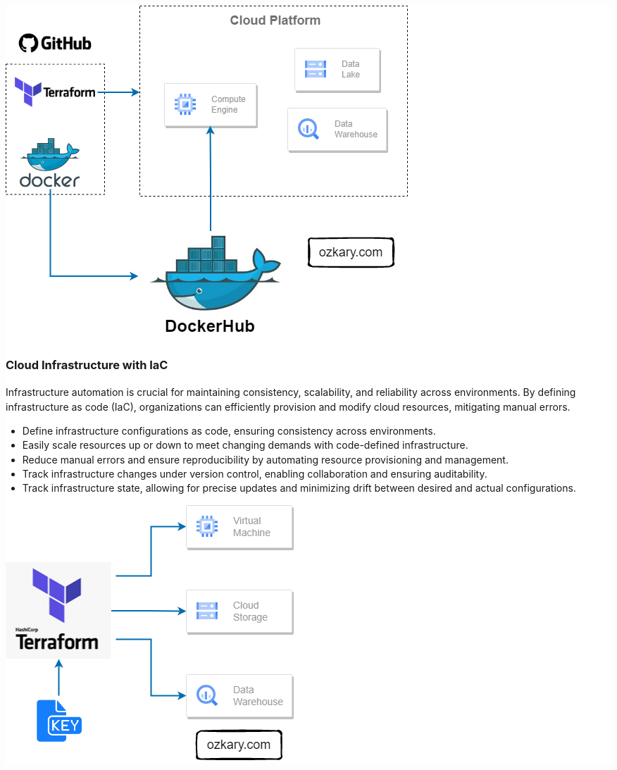 ![Data Engineering Process Fundamentals - Docker](../../assets/2023/ozkary-data-engineering-design-terraform-docker.png "Data Engineering Process Fundamentals - Docker")

### Cloud Infrastructure with IaC

Infrastructure automation is crucial for maintaining consistency, scalability, and reliability across environments. By defining infrastructure as code (IaC), organizations can efficiently provision and modify cloud resources, mitigating manual errors.

- Define infrastructure configurations as code, ensuring consistency across environments.
- Easily scale resources up or down to meet changing demands with code-defined infrastructure.
- Reduce manual errors and ensure reproducibility by automating resource provisioning and management.
- Track infrastructure changes under version control, enabling collaboration and ensuring auditability.
- Track infrastructure state, allowing for precise updates and minimizing drift between desired and actual configurations. 

![Data Engineering Process Fundamentals - Terraform](../../assets/2023/ozkary-data-engineering-terraform.png "Data Engineering Process Fundamentals - Terraform")
